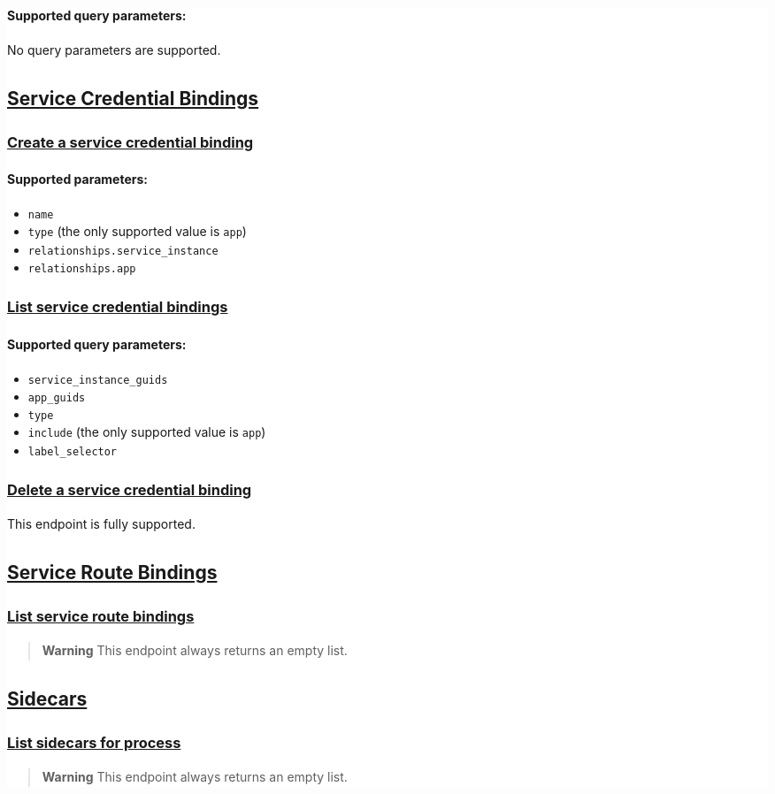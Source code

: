 #### Supported query parameters:

No query parameters are supported.

## [Service Credential Bindings](https://v3-apidocs.cloudfoundry.org/#service-credential-binding)

### [Create a service credential binding](https://v3-apidocs.cloudfoundry.org/#create-a-service-credential-binding)

#### Supported parameters:

-   `name`
-   `type` (the only supported value is `app`)
-   `relationships.service_instance`
-   `relationships.app`

### [List service credential bindings](https://v3-apidocs.cloudfoundry.org/#list-service-credential-bindings)

#### Supported query parameters:

-   `service_instance_guids`
-   `app_guids`
-   `type`
-   `include` (the only supported value is `app`)
-   `label_selector`

### [Delete a service credential binding](https://v3-apidocs.cloudfoundry.org/#delete-a-service-credential-binding)

This endpoint is fully supported.

## [Service Route Bindings](https://v3-apidocs.cloudfoundry.org/#service-route-binding)

### [List service route bindings](https://v3-apidocs.cloudfoundry.org/#list-service-route-bindings)

> **Warning**
> This endpoint always returns an empty list.

## [Sidecars](https://v3-apidocs.cloudfoundry.org/#sidecars)

### [List sidecars for process](https://v3-apidocs.cloudfoundry.org/#list-sidecars-for-process)

> **Warning**
> This endpoint always returns an empty list.
